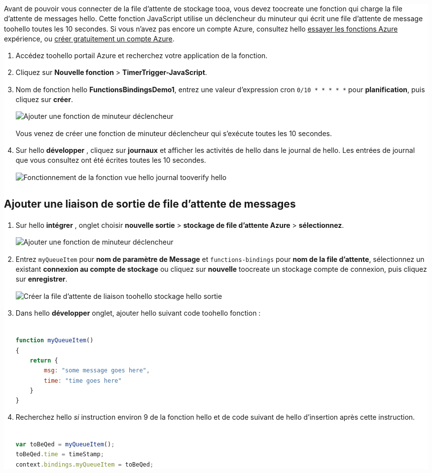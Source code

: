 Avant de pouvoir vous connecter de la file d’attente de stockage tooa, vous devez toocreate une fonction qui charge la file d’attente de messages hello. Cette fonction JavaScript utilise un déclencheur du minuteur qui écrit une file d’attente de message toohello toutes les 10 secondes. Si vous n’avez pas encore un compte Azure, consultez hello [essayer les fonctions Azure](https://functions.azure.com/try) expérience, ou [créer gratuitement un compte Azure](https://azure.microsoft.com/free/).

1. Accédez toohello portail Azure et recherchez votre application de la fonction.

2. Cliquez sur **Nouvelle fonction** > **TimerTrigger-JavaScript**. 

3. Nom de fonction hello **FunctionsBindingsDemo1**, entrez une valeur d’expression cron `0/10 * * * * *` pour **planification**, puis cliquez sur **créer**.
   
    ![Ajouter une fonction de minuteur déclencheur](./media/functions-create-an-azure-connected-function/new-trigger-timer-function.png)

    Vous venez de créer une fonction de minuteur déclencheur qui s’exécute toutes les 10 secondes.

5. Sur hello **développer** , cliquez sur **journaux** et afficher les activités de hello dans le journal de hello. Les entrées de journal que vous consultez ont été écrites toutes les 10 secondes.
   
    ![Fonctionnement de la fonction vue hello journal tooverify hello](./media/functions-create-an-azure-connected-function/functionsbindingsdemo1-view-log.png)

## <a name="add-a-message-queue-output-binding"></a>Ajouter une liaison de sortie de file d’attente de messages

1. Sur hello **intégrer** , onglet choisir **nouvelle sortie** > **stockage de file d’attente Azure** > **sélectionnez**.

    ![Ajouter une fonction de minuteur déclencheur](./media/functions-create-an-azure-connected-function/functionsbindingsdemo1-integrate-tab.png)

2. Entrez `myQueueItem` pour **nom de paramètre de Message** et `functions-bindings` pour **nom de la file d’attente**, sélectionnez un existant **connexion au compte de stockage** ou cliquez sur **nouvelle** toocreate un stockage compte de connexion, puis cliquez sur **enregistrer**.  

    ![Créer la file d’attente de liaison toohello stockage hello sortie](./media/functions-create-an-azure-connected-function/functionsbindingsdemo1-integrate-tab2.png)

1. Dans hello **développer** onglet, ajouter hello suivant code toohello fonction :
   
    ```javascript
   
    function myQueueItem() 
    {
        return {
            msg: "some message goes here",
            time: "time goes here"
        }
    }
   
    ```
2. Recherchez hello *si* instruction environ 9 de la fonction hello et de code suivant de hello d’insertion après cette instruction.
   
    ```javascript
   
    var toBeQed = myQueueItem();
    toBeQed.time = timeStamp;
    context.bindings.myQueueItem = toBeQed;
   